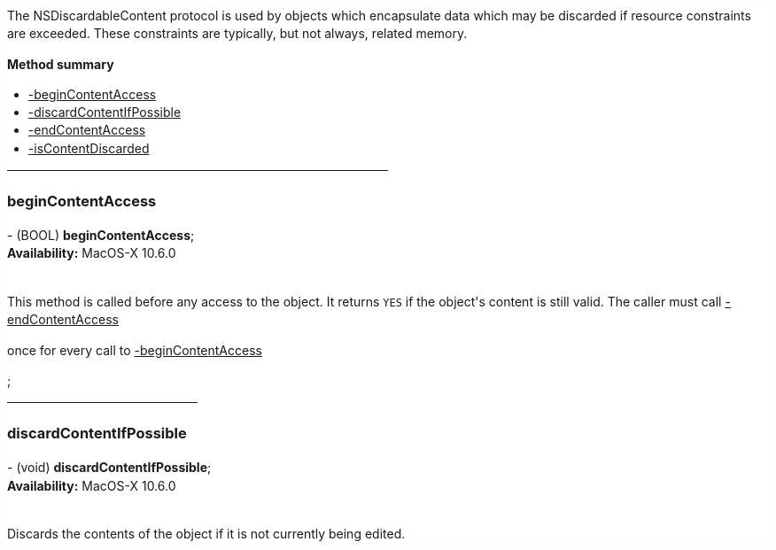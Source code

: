 The NSDiscardableContent protocol is used by objects
which encapsulate data which may be discarded if
resource constraints are exceeded. These constraints
are typically, but not always, related memory.

</div>
<b>Method summary</b>
<ul>
<li><a rel="gsdoc" href="NSObject.html#method$(NSDiscardableContent)-beginContentAccess">-beginContentAccess</a></li>
<li><a rel="gsdoc" href="NSObject.html#method$(NSDiscardableContent)-discardContentIfPossible">-discardContentIfPossible</a></li>
<li><a rel="gsdoc" href="NSObject.html#method$(NSDiscardableContent)-endContentAccess">-endContentAccess</a></li>
<li><a rel="gsdoc" href="NSObject.html#method$(NSDiscardableContent)-isContentDiscarded">-isContentDiscarded</a></li>
</ul>
<hr width="50%" align="left" />
<div class="method">
<h3><a name="method$(NSDiscardableContent)-beginContentAccess">beginContentAccess&nbsp;</a></h3>
- (BOOL) <b>beginContentAccess</b>;<br />
<div class="availability">
<b>Availability:</b> MacOS-X 10.6.0</div>
<br />
<div class="desc">

This method is called before any access to the object.
It returns <code>YES</code> if the object&apos;s content is
still valid. The caller must call
<a rel="gsdoc" href="#method$(NSDiscardableContent)-endContentAccess">
-endContentAccess
</a>

once for every call to
<a rel="gsdoc" href="#method$(NSDiscardableContent)-beginContentAccess">
-beginContentAccess
</a>

;

</div>
<hr width="25%" align="left" />
</div>
<div class="method">
<h3><a name="method$(NSDiscardableContent)-discardContentIfPossible">discardContentIfPossible&nbsp;</a></h3>
- (void) <b>discardContentIfPossible</b>;<br />
<div class="availability">
<b>Availability:</b> MacOS-X 10.6.0</div>
<br />
<div class="desc">

Discards the contents of the object if it is not
currently being edited.

